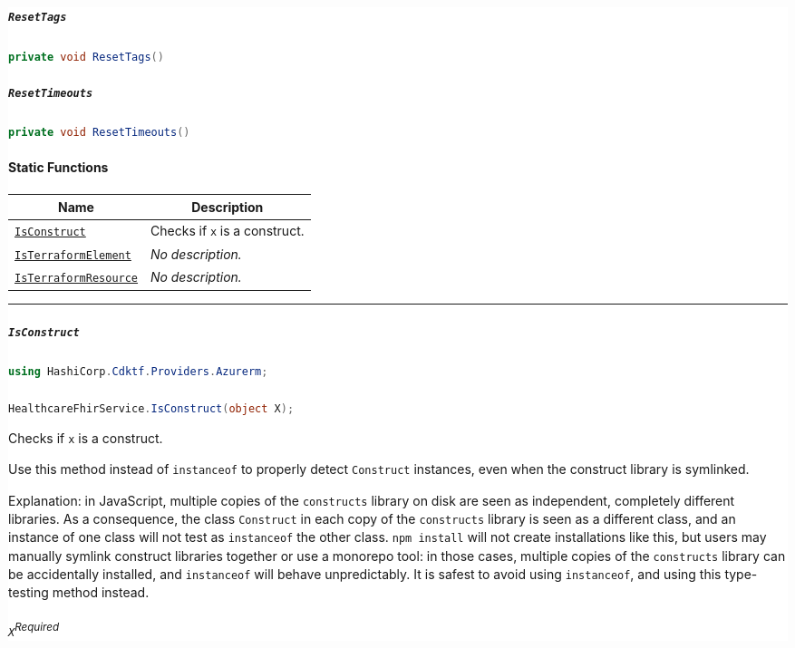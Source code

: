 ##### `ResetTags` <a name="ResetTags" id="@cdktf/provider-azurerm.healthcareFhirService.HealthcareFhirService.resetTags"></a>

```csharp
private void ResetTags()
```

##### `ResetTimeouts` <a name="ResetTimeouts" id="@cdktf/provider-azurerm.healthcareFhirService.HealthcareFhirService.resetTimeouts"></a>

```csharp
private void ResetTimeouts()
```

#### Static Functions <a name="Static Functions" id="Static Functions"></a>

| **Name** | **Description** |
| --- | --- |
| <code><a href="#@cdktf/provider-azurerm.healthcareFhirService.HealthcareFhirService.isConstruct">IsConstruct</a></code> | Checks if `x` is a construct. |
| <code><a href="#@cdktf/provider-azurerm.healthcareFhirService.HealthcareFhirService.isTerraformElement">IsTerraformElement</a></code> | *No description.* |
| <code><a href="#@cdktf/provider-azurerm.healthcareFhirService.HealthcareFhirService.isTerraformResource">IsTerraformResource</a></code> | *No description.* |

---

##### `IsConstruct` <a name="IsConstruct" id="@cdktf/provider-azurerm.healthcareFhirService.HealthcareFhirService.isConstruct"></a>

```csharp
using HashiCorp.Cdktf.Providers.Azurerm;

HealthcareFhirService.IsConstruct(object X);
```

Checks if `x` is a construct.

Use this method instead of `instanceof` to properly detect `Construct`
instances, even when the construct library is symlinked.

Explanation: in JavaScript, multiple copies of the `constructs` library on
disk are seen as independent, completely different libraries. As a
consequence, the class `Construct` in each copy of the `constructs` library
is seen as a different class, and an instance of one class will not test as
`instanceof` the other class. `npm install` will not create installations
like this, but users may manually symlink construct libraries together or
use a monorepo tool: in those cases, multiple copies of the `constructs`
library can be accidentally installed, and `instanceof` will behave
unpredictably. It is safest to avoid using `instanceof`, and using
this type-testing method instead.

###### `X`<sup>Required</sup> <a name="X" id="@cdktf/provider-azurerm.healthcareFhirService.HealthcareFhirService.isConstruct.parameter.x"></a>
